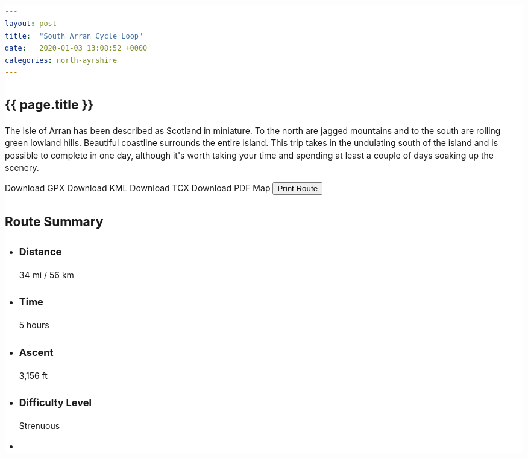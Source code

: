 ```yaml
---
layout: post
title:  "South Arran Cycle Loop"
date:   2020-01-03 13:08:52 +0000
categories: north-ayrshire
---
```


<section class="bg-dark text-light position-relative">
    <div class="container py-5" style="z-index: 2">
        <div class="row">
            <div class="col col-md-5">
                <h1 class="display-4 mb-5" itemprop="name headline">{{ page.title }}</h1>
                <p class="lead">The Isle of Arran has been described as Scotland in miniature. To the north are jagged mountains and to the south are rolling green lowland hills. Beautiful coastline surrounds the entire island. This trip takes in the undulating south of the island and is possible to complete in one day, although it's worth taking your time and spending at least a couple of days soaking up the scenery.</p>
            </div>
        </div>
    </div>
    <div class="hero-wrapper d-none d-md-block" style="background-image: url({{'/assets/images/P1000343.jpg' | prepend: site.baseurl}});">
    </div>
</section>
<section class="bg-primary d-print-none">
    <div class="container">
        <div class="btn-toolbar justify-content-md-between mx-n3" role="toolbar" aria-label="Toolbar with button groups">
            <a href="{{'/assets/routes/South_Arran_Cycle_Loop.gpx' | prepend: site.baseurl}}" class="btn btn-lg btn-primary">Download GPX</a>
            <a href="{{'/assets/routes/South_Arran_Cycle_Loop.kml' | prepend: site.baseurl}}" class="btn btn-lg btn-primary">Download KML</a>
            <a href="{{'/assets/routes/South_Arran_Cycle_Loop.tcx' | prepend: site.baseurl}}" class="btn btn-lg btn-primary">Download TCX</a>
            <a href="{{'/assets/routes/South_Arran_Cycle_Loop.pdf' | prepend: site.baseurl}}" class="btn btn-lg btn-primary">Download PDF Map</a>
            <button onclick="window.print();return false;" type="button" class="btn btn-lg btn-primary">Print Route</button>
        </div>
    </div>
</section>
<section class="route-summary__wrapper bg-info text-light py-5">
    <div class="container">
        <h2 class="mb-5">Route Summary</h2>
        <ul class="mb-0 row row-cols-2 row-cols-md-4 list-unstyled">
            <li class="col py-3">
                <h3 class="h5">Distance</h3>
                <p>34 mi / 56 km</p>
            </li>
            <li class="col py-3">
                <h3 class="h5">Time</h3>
                <p>5 hours</p>
            </li>
            <li class="col py-3">
                <h3 class="h5">Ascent</h3>
                <p>3,156 ft</p>
            </li>
            <li class="col py-3">
                <h3 class="h5">Difficulty Level</h3>
                <p>Strenuous</p>
            </li>
            <li class="col py-3">